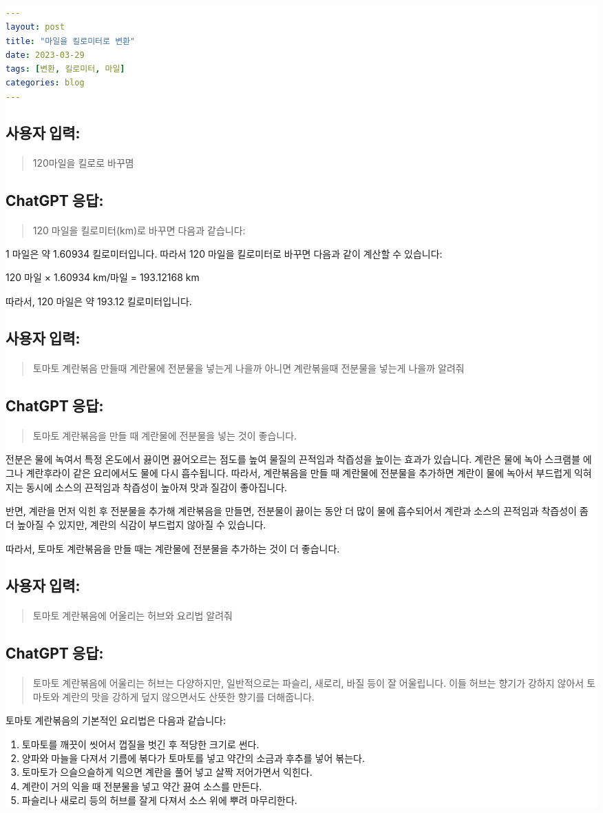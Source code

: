 ```yaml
---
layout: post
title: "마일을 킬로미터로 변환"
date: 2023-03-29
tags: [변환, 킬로미터, 마일]
categories: blog
---
```


## 사용자 입력:
> 120마일을 킬로로 바꾸몀

## ChatGPT 응답:
> 120 마일을 킬로미터(km)로 바꾸면 다음과 같습니다:

1 마일은 약 1.60934 킬로미터입니다. 따라서 120 마일을 킬로미터로 바꾸면 다음과 같이 계산할 수 있습니다:

120 마일 × 1.60934 km/마일 = 193.12168 km

따라서, 120 마일은 약 193.12 킬로미터입니다.

## 사용자 입력:
> 토마토 계란볶음 만들때 계란물에 전분물을 넣는게 나을까 아니면 계란볶을때 전분물을 넣는게 나을까 알려줘

## ChatGPT 응답:
> 토마토 계란볶음을 만들 때 계란물에 전분물을 넣는 것이 좋습니다.

전분은 물에 녹여서 특정 온도에서 끓이면 끓어오르는 점도를 높여 물질의 끈적임과 착즙성을 높이는 효과가 있습니다. 계란은 물에 녹아 스크램블 에그나 계란후라이 같은 요리에서도 물에 다시 흡수됩니다. 따라서, 계란볶음을 만들 때 계란물에 전분물을 추가하면 계란이 물에 녹아서 부드럽게 익혀지는 동시에 소스의 끈적임과 착즙성이 높아져 맛과 질감이 좋아집니다.

반면, 계란을 먼저 익힌 후 전분물을 추가해 계란볶음을 만들면, 전분물이 끓이는 동안 더 많이 물에 흡수되어서 계란과 소스의 끈적임과 착즙성이 좀 더 높아질 수 있지만, 계란의 식감이 부드럽지 않아질 수 있습니다.

따라서, 토마토 계란볶음을 만들 때는 계란물에 전분물을 추가하는 것이 더 좋습니다.

## 사용자 입력:
> 토마토 계란볶음에 어울리는 허브와 요리법 알려줘

## ChatGPT 응답:
> 토마토 계란볶음에 어울리는 허브는 다양하지만, 일반적으로는 파슬리, 새로리, 바질 등이 잘 어울립니다. 이들 허브는 향기가 강하지 않아서 토마토와 계란의 맛을 강하게 덮지 않으면서도 산뜻한 향기를 더해줍니다.

토마토 계란볶음의 기본적인 요리법은 다음과 같습니다:

1. 토마토를 깨끗이 씻어서 껍질을 벗긴 후 적당한 크기로 썬다.
2. 양파와 마늘을 다져서 기름에 볶다가 토마토를 넣고 약간의 소금과 후추를 넣어 볶는다.
3. 토마토가 으슬으슬하게 익으면 계란을 풀어 넣고 살짝 저어가면서 익힌다.
4. 계란이 거의 익을 때 전분물을 넣고 약간 끓여 소스를 만든다.
5. 파슬리나 새로리 등의 허브를 잘게 다져서 소스 위에 뿌려 마무리한다.
